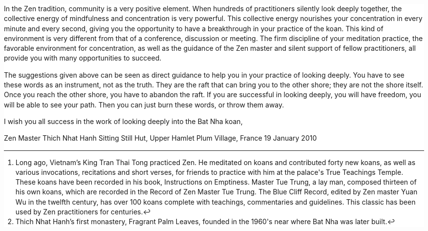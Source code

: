 In the Zen tradition, community is a very positive element. When hundreds of practitioners silently look deeply together, the collective energy of mindfulness and concentration is very powerful. This collective energy nourishes your concentration in every minute and every second, giving you the opportunity to have a breakthrough in your practice of the koan. This kind of environment is very different from that of a conference, discussion or meeting. The firm discipline of your meditation practice, the favorable environment for concentration, as well as the guidance of the Zen master and silent support of fellow practitioners, all provide you with many opportunities to succeed.

The suggestions given above can be seen as direct guidance to help you in your practice of looking deeply. You have to see these words as an instrument, not as the truth. They are the raft that can bring you to the other shore; they are not the shore itself. Once you reach the other shore, you have to abandon the raft. If you are successful in looking deeply, you will have freedom, you will be able to see your path. Then you can just burn these words, or throw them away.

I wish you all success in the work of looking deeply into the Bat Nha koan,


Zen Master Thich Nhat Hanh
Sitting Still Hut, Upper Hamlet
Plum Village, France
19 January 2010





* * *



1. Long ago, Vietnam’s King Tran Thai Tong practiced Zen. He meditated on koans and contributed forty new koans, as well as various invocations, recitations and short verses, for friends to practice with him at the palace's True Teachings Temple. These koans have been recorded in his book, Instructions on Emptiness. Master Tue Trung, a lay man, composed thirteen of his own koans, which are recorded in the Record of Zen Master Tue Trung. The Blue Cliff Record, edited by Zen master Yuan Wu in the twelfth century, has over 100 koans complete with teachings, commentaries and guidelines. This classic has been used by Zen practitioners for centuries.↩
2. Thich Nhat Hanh’s first monastery, Fragrant Palm Leaves, founded in the 1960's near where Bat Nha was later built.↩

